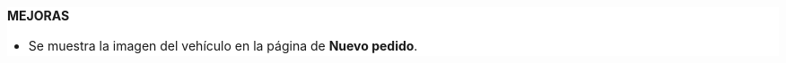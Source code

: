 **MEJORAS**  
  
 - Se muestra la imagen del vehículo en la página de **Nuevo pedido**. 

  


  

 


  





  
   



